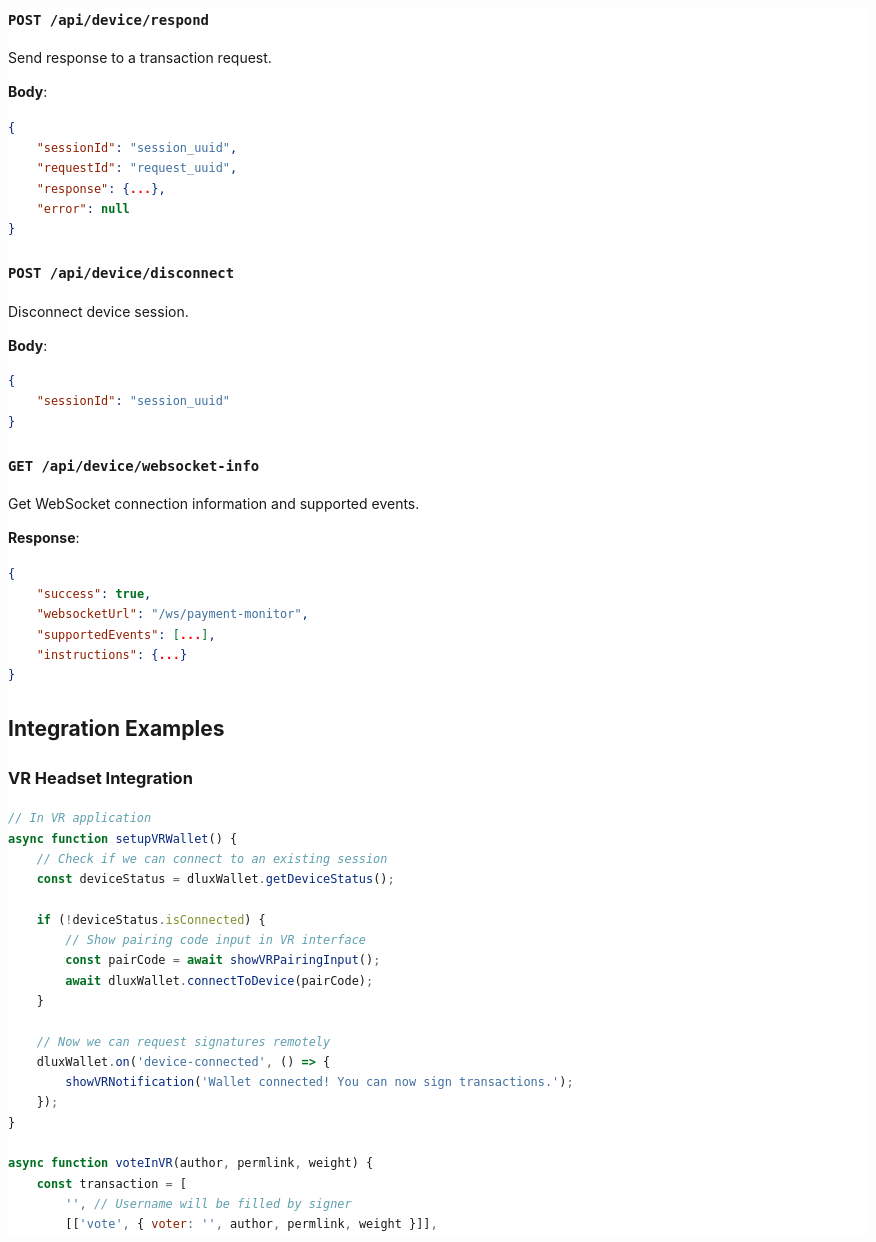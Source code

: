 
### `POST /api/device/respond`

Send response to a transaction request.

**Body**:
```json
{
    "sessionId": "session_uuid",
    "requestId": "request_uuid",
    "response": {...},
    "error": null
}
```

### `POST /api/device/disconnect`

Disconnect device session.

**Body**:
```json
{
    "sessionId": "session_uuid"
}
```

### `GET /api/device/websocket-info`

Get WebSocket connection information and supported events.

**Response**:
```json
{
    "success": true,
    "websocketUrl": "/ws/payment-monitor",
    "supportedEvents": [...],
    "instructions": {...}
}
```

## Integration Examples

### VR Headset Integration

```javascript
// In VR application
async function setupVRWallet() {
    // Check if we can connect to an existing session
    const deviceStatus = dluxWallet.getDeviceStatus();
    
    if (!deviceStatus.isConnected) {
        // Show pairing code input in VR interface
        const pairCode = await showVRPairingInput();
        await dluxWallet.connectToDevice(pairCode);
    }
    
    // Now we can request signatures remotely
    dluxWallet.on('device-connected', () => {
        showVRNotification('Wallet connected! You can now sign transactions.');
    });
}

async function voteInVR(author, permlink, weight) {
    const transaction = [
        '', // Username will be filled by signer
        [['vote', { voter: '', author, permlink, weight }]],
```